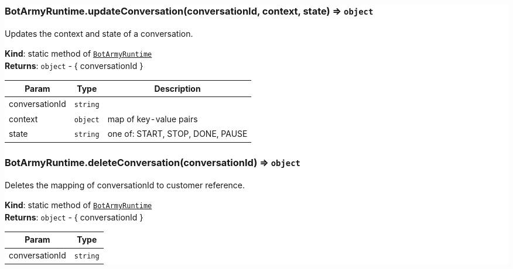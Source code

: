 <a name="BotArmyRuntime.updateConversation"></a>

### BotArmyRuntime.updateConversation(conversationId, context, state) ⇒ <code>object</code>
Updates the context and state of a conversation.

**Kind**: static method of [<code>BotArmyRuntime</code>](#BotArmyRuntime)  
**Returns**: <code>object</code> - { conversationId }  

| Param | Type | Description |
| --- | --- | --- |
| conversationId | <code>string</code> |  |
| context | <code>object</code> | map of key-value pairs |
| state | <code>string</code> | one of: START, STOP, DONE, PAUSE |

<a name="BotArmyRuntime.deleteConversation"></a>

### BotArmyRuntime.deleteConversation(conversationId) ⇒ <code>object</code>
Deletes the mapping of conversationId to customer reference.

**Kind**: static method of [<code>BotArmyRuntime</code>](#BotArmyRuntime)  
**Returns**: <code>object</code> - { conversationId }  

| Param | Type |
| --- | --- |
| conversationId | <code>string</code> | 


